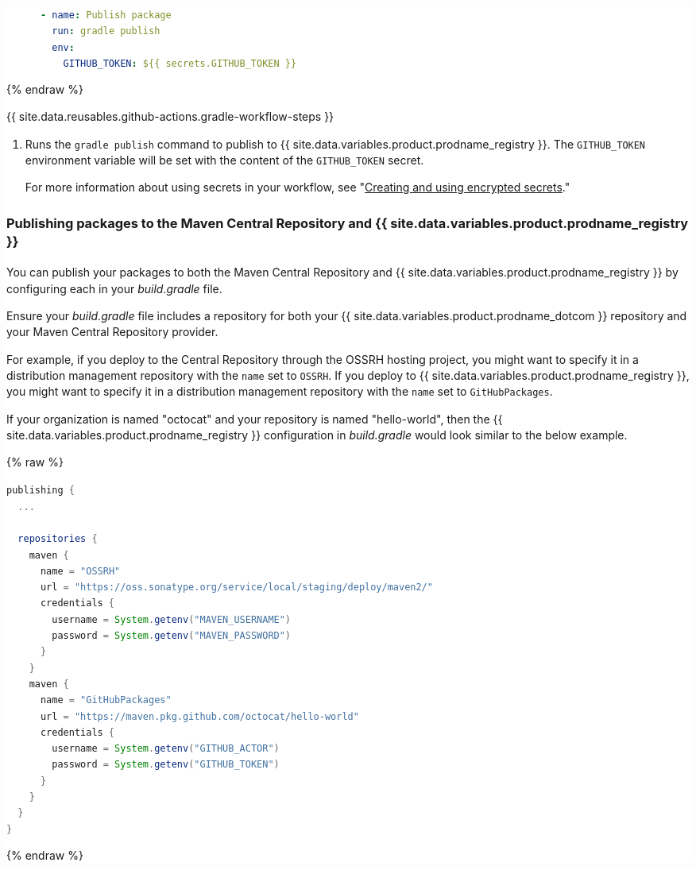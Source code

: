 ```yaml
      - name: Publish package
        run: gradle publish
        env:
          GITHUB_TOKEN: ${{ secrets.GITHUB_TOKEN }}
```
{% endraw %}

{{ site.data.reusables.github-actions.gradle-workflow-steps }}
1. Runs the `gradle publish` command to publish to {{ site.data.variables.product.prodname_registry }}. The `GITHUB_TOKEN` environment variable will be set with the content of the `GITHUB_TOKEN` secret.
   
   For more information about using secrets in your workflow, see "[Creating and using encrypted secrets](/actions/automating-your-workflow-with-github-actions/creating-and-using-encrypted-secrets)."

### Publishing packages to the Maven Central Repository and {{ site.data.variables.product.prodname_registry }}

You can publish your packages to both the Maven Central Repository and {{ site.data.variables.product.prodname_registry }} by configuring each in your _build.gradle_ file.

Ensure your _build.gradle_ file includes a repository for both your {{ site.data.variables.product.prodname_dotcom }} repository and your Maven Central Repository provider.

For example, if you deploy to the Central Repository through the OSSRH hosting project, you might want to specify it in a distribution management repository with the `name` set to `OSSRH`. If you deploy to {{ site.data.variables.product.prodname_registry }}, you might want to specify it in a distribution management repository with the `name` set to `GitHubPackages`.

If your organization is named "octocat" and your repository is named "hello-world", then the {{ site.data.variables.product.prodname_registry }} configuration in _build.gradle_ would look similar to the below example.

{% raw %}
```groovy
publishing {
  ...

  repositories {
    maven {
      name = "OSSRH"
      url = "https://oss.sonatype.org/service/local/staging/deploy/maven2/"
      credentials {
        username = System.getenv("MAVEN_USERNAME")
        password = System.getenv("MAVEN_PASSWORD")
      }
    }
    maven {
      name = "GitHubPackages"
      url = "https://maven.pkg.github.com/octocat/hello-world"
      credentials {
        username = System.getenv("GITHUB_ACTOR")
        password = System.getenv("GITHUB_TOKEN")
      }
    }
  }
}
```
{% endraw %}

